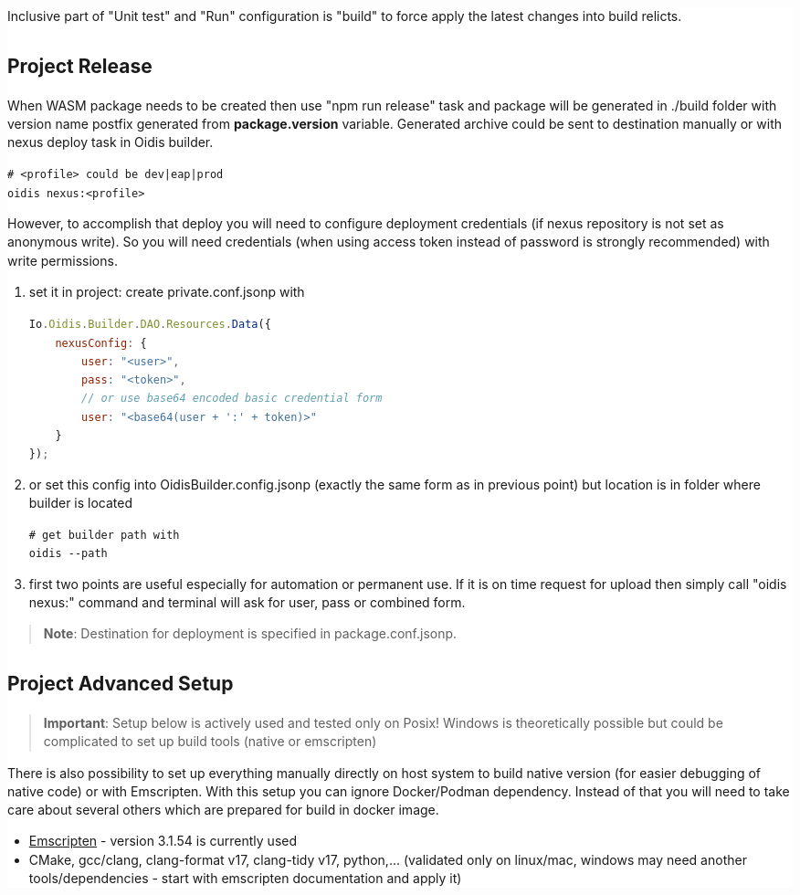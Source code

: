 Inclusive part of "Unit test" and "Run" configuration is "build" to force apply the latest changes into build relicts.


## Project Release

When WASM package needs to be created then use "npm run release" task and package will be generated in ./build folder with version name postfix generated from **package.version** variable.
Generated archive could be sent to destination manually or with nexus deploy task in Oidis builder.

```shell
# <profile> could be dev|eap|prod
oidis nexus:<profile>
```

However, to accomplish that deploy you will need to configure deployment credentials (if nexus repository is not set as anonymous write).
So you will need credentials (when using access token instead of password is strongly recommended) with write permissions.

1) set it in project: create private.conf.jsonp with
    ```javascript
    Io.Oidis.Builder.DAO.Resources.Data({
        nexusConfig: {
            user: "<user>",
            pass: "<token>",
            // or use base64 encoded basic credential form
            user: "<base64(user + ':' + token)>"
        }
    });
    ```

2) or set this config into OidisBuilder.config.jsonp (exactly the same form as in previous point) but location is in folder where builder is located
    ```shell
    # get builder path with
    oidis --path
    ```

3) first two points are useful especially for automation or permanent use. If it is on time request for upload then simply call "oidis nexus:<profile>" command and terminal will ask for user, pass or combined form.

> **Note**: Destination for deployment is specified in package.conf.jsonp.

## Project Advanced Setup
> **Important**: Setup below is actively used and tested only on Posix! Windows is theoretically possible but could be complicated to set up build tools (native or emscripten)

There is also possibility to set up everything manually directly on host system to build native version (for easier debugging of native code) or with Emscripten.
With this setup you can ignore Docker/Podman dependency. Instead of that you will need to take care about several others which are prepared for build in docker image.
* [Emscripten](https://emscripten.org/docs/getting_started/downloads.html) - version 3.1.54 is currently used
* CMake, gcc/clang, clang-format v17, clang-tidy v17, python,... (validated only on linux/mac, windows may need another tools/dependencies - start with emscripten documentation and apply it)
